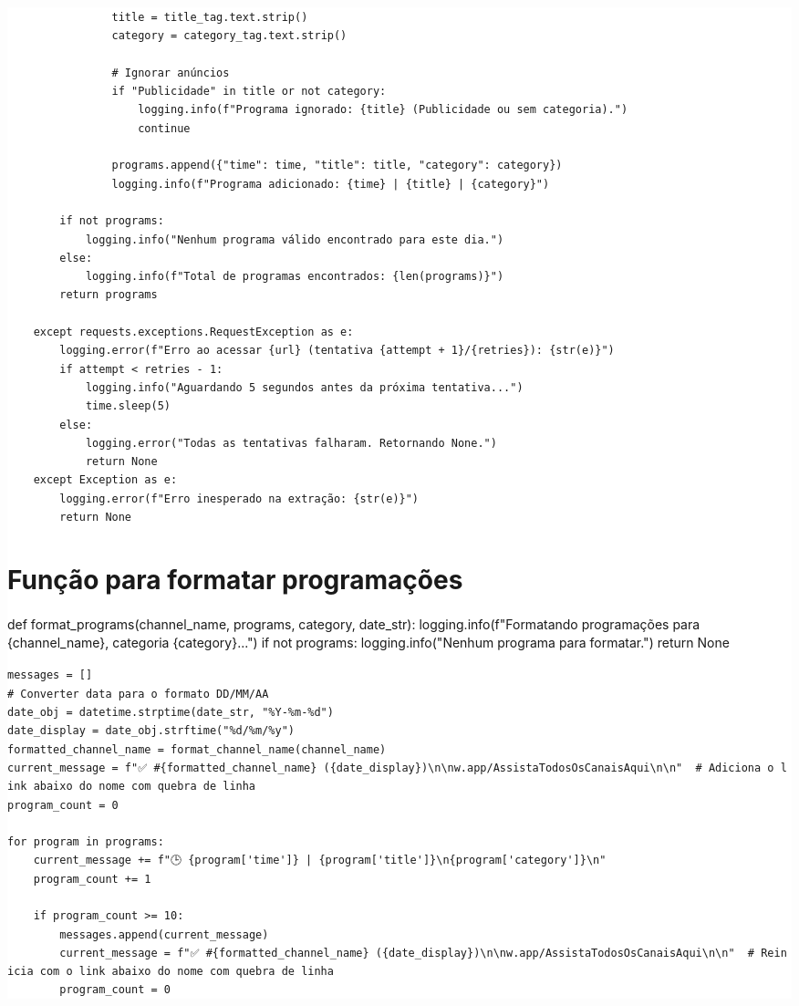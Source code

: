                     title = title_tag.text.strip()
                    category = category_tag.text.strip()
                    
                    # Ignorar anúncios
                    if "Publicidade" in title or not category:
                        logging.info(f"Programa ignorado: {title} (Publicidade ou sem categoria).")
                        continue
                    
                    programs.append({"time": time, "title": title, "category": category})
                    logging.info(f"Programa adicionado: {time} | {title} | {category}")
            
            if not programs:
                logging.info("Nenhum programa válido encontrado para este dia.")
            else:
                logging.info(f"Total de programas encontrados: {len(programs)}")
            return programs
        
        except requests.exceptions.RequestException as e:
            logging.error(f"Erro ao acessar {url} (tentativa {attempt + 1}/{retries}): {str(e)}")
            if attempt < retries - 1:
                logging.info("Aguardando 5 segundos antes da próxima tentativa...")
                time.sleep(5)
            else:
                logging.error("Todas as tentativas falharam. Retornando None.")
                return None
        except Exception as e:
            logging.error(f"Erro inesperado na extração: {str(e)}")
            return None

# Função para formatar programações
def format_programs(channel_name, programs, category, date_str):
    logging.info(f"Formatando programações para {channel_name}, categoria {category}...")
    if not programs:
        logging.info("Nenhum programa para formatar.")
        return None
    
    messages = []
    # Converter data para o formato DD/MM/AA
    date_obj = datetime.strptime(date_str, "%Y-%m-%d")
    date_display = date_obj.strftime("%d/%m/%y")
    formatted_channel_name = format_channel_name(channel_name)
    current_message = f"✅ #{formatted_channel_name} ({date_display})\n\nw.app/AssistaTodosOsCanaisAqui\n\n"  # Adiciona o link abaixo do nome com quebra de linha
    program_count = 0
    
    for program in programs:
        current_message += f"🕒 {program['time']} | {program['title']}\n{program['category']}\n"
        program_count += 1
        
        if program_count >= 10:
            messages.append(current_message)
            current_message = f"✅ #{formatted_channel_name} ({date_display})\n\nw.app/AssistaTodosOsCanaisAqui\n\n"  # Reinicia com o link abaixo do nome com quebra de linha
            program_count = 0
    